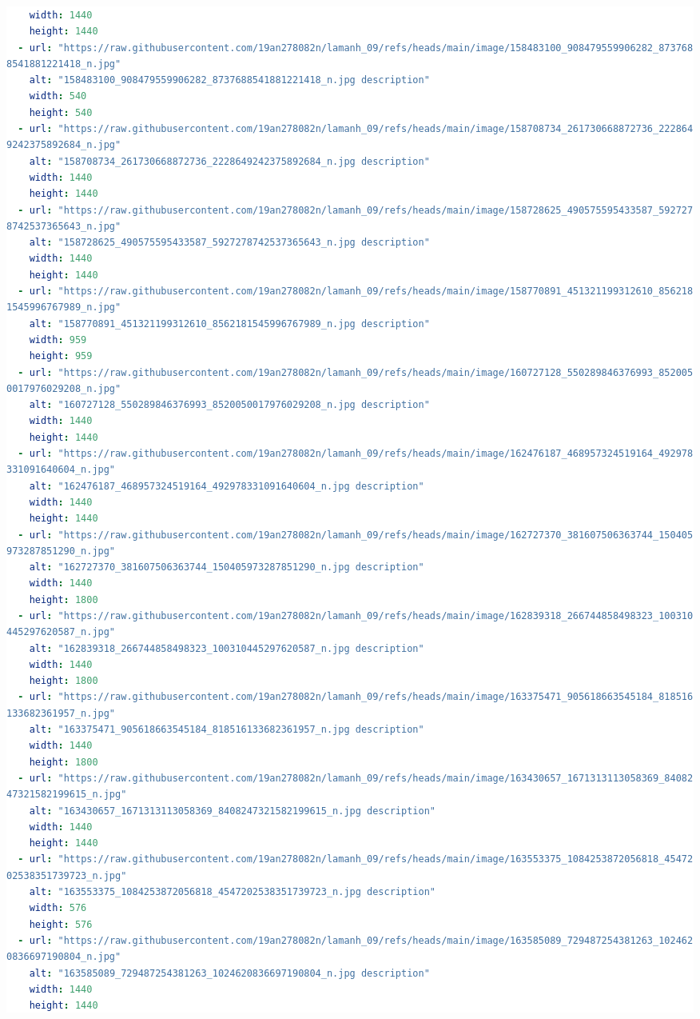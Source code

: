 ```yaml
    width: 1440
    height: 1440
  - url: "https://raw.githubusercontent.com/19an278082n/lamanh_09/refs/heads/main/image/158483100_908479559906282_8737688541881221418_n.jpg"
    alt: "158483100_908479559906282_8737688541881221418_n.jpg description"
    width: 540
    height: 540
  - url: "https://raw.githubusercontent.com/19an278082n/lamanh_09/refs/heads/main/image/158708734_261730668872736_2228649242375892684_n.jpg"
    alt: "158708734_261730668872736_2228649242375892684_n.jpg description"
    width: 1440
    height: 1440
  - url: "https://raw.githubusercontent.com/19an278082n/lamanh_09/refs/heads/main/image/158728625_490575595433587_5927278742537365643_n.jpg"
    alt: "158728625_490575595433587_5927278742537365643_n.jpg description"
    width: 1440
    height: 1440
  - url: "https://raw.githubusercontent.com/19an278082n/lamanh_09/refs/heads/main/image/158770891_451321199312610_8562181545996767989_n.jpg"
    alt: "158770891_451321199312610_8562181545996767989_n.jpg description"
    width: 959
    height: 959
  - url: "https://raw.githubusercontent.com/19an278082n/lamanh_09/refs/heads/main/image/160727128_550289846376993_8520050017976029208_n.jpg"
    alt: "160727128_550289846376993_8520050017976029208_n.jpg description"
    width: 1440
    height: 1440
  - url: "https://raw.githubusercontent.com/19an278082n/lamanh_09/refs/heads/main/image/162476187_468957324519164_492978331091640604_n.jpg"
    alt: "162476187_468957324519164_492978331091640604_n.jpg description"
    width: 1440
    height: 1440
  - url: "https://raw.githubusercontent.com/19an278082n/lamanh_09/refs/heads/main/image/162727370_381607506363744_150405973287851290_n.jpg"
    alt: "162727370_381607506363744_150405973287851290_n.jpg description"
    width: 1440
    height: 1800
  - url: "https://raw.githubusercontent.com/19an278082n/lamanh_09/refs/heads/main/image/162839318_266744858498323_100310445297620587_n.jpg"
    alt: "162839318_266744858498323_100310445297620587_n.jpg description"
    width: 1440
    height: 1800
  - url: "https://raw.githubusercontent.com/19an278082n/lamanh_09/refs/heads/main/image/163375471_905618663545184_818516133682361957_n.jpg"
    alt: "163375471_905618663545184_818516133682361957_n.jpg description"
    width: 1440
    height: 1800
  - url: "https://raw.githubusercontent.com/19an278082n/lamanh_09/refs/heads/main/image/163430657_1671313113058369_8408247321582199615_n.jpg"
    alt: "163430657_1671313113058369_8408247321582199615_n.jpg description"
    width: 1440
    height: 1440
  - url: "https://raw.githubusercontent.com/19an278082n/lamanh_09/refs/heads/main/image/163553375_1084253872056818_4547202538351739723_n.jpg"
    alt: "163553375_1084253872056818_4547202538351739723_n.jpg description"
    width: 576
    height: 576
  - url: "https://raw.githubusercontent.com/19an278082n/lamanh_09/refs/heads/main/image/163585089_729487254381263_1024620836697190804_n.jpg"
    alt: "163585089_729487254381263_1024620836697190804_n.jpg description"
    width: 1440
    height: 1440
```